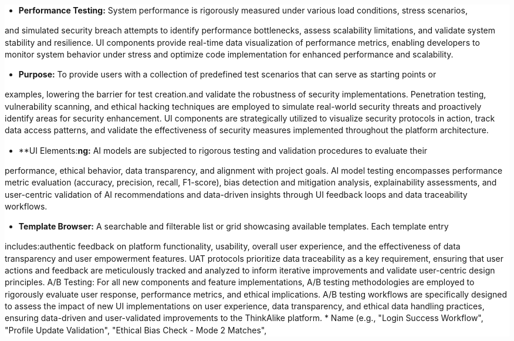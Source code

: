 * **Performance Testing:** System performance is rigorously measured under various load conditions, stress scenarios,

and simulated security breach attempts to identify performance bottlenecks, assess scalability limitations, and validate
system stability and resilience. UI components provide real-time data visualization of performance metrics, enabling
developers to monitor system behavior under stress and optimize code implementation for enhanced performance and
scalability.

* **Purpose:** To provide users with a collection of predefined test scenarios that can serve as starting points or

examples, lowering the barrier for test creation.and validate the robustness of security implementations. Penetration
testing, vulnerability scanning, and ethical hacking techniques are employed to simulate real-world security threats and
proactively identify areas for security enhancement. UI components are strategically utilized to visualize security
protocols in action, track data access patterns, and validate the effectiveness of security measures implemented
throughout the platform architecture.

* **UI Elements:**ng:**  AI models are subjected to rigorous testing and validation procedures to evaluate their

performance, ethical behavior, data transparency, and alignment with project goals. AI model testing encompasses
performance metric evaluation (accuracy, precision, recall, F1-score), bias detection and mitigation analysis,
explainability assessments, and user-centric validation of AI recommendations and data-driven insights through UI
feedback loops and data traceability workflows.
  * **Template Browser:** A searchable and filterable list or grid showcasing available templates. Each template entry

includes:authentic feedback on platform functionality, usability, overall user experience, and the effectiveness of data
transparency and user empowerment features. UAT protocols prioritize data traceability as a key requirement, ensuring
that user actions and feedback are meticulously tracked and analyzed to inform iterative improvements and validate
user-centric design principles. A/B Testing: For all new components and feature implementations, A/B testing
methodologies are employed to rigorously evaluate user response, performance metrics, and ethical implications. A/B
testing workflows are specifically designed to assess the impact of new UI implementations on user experience, data
transparency, and ethical data handling practices, ensuring data-driven and user-validated improvements to the
ThinkAlike platform.
    * Name (e.g., "Login Success Workflow", "Profile Update Validation", "Ethical Bias Check - Mode 2 Matches",
